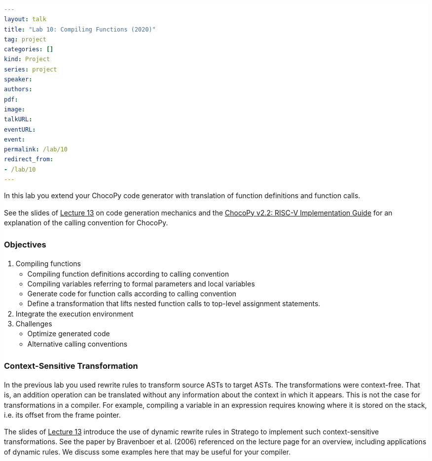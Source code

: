 ```yaml
---
layout: talk
title: "Lab 10: Compiling Functions (2020)"
tag: project
categories: []
kind: Project
series: project
speaker:
authors:
pdf:
image:
talkURL:
eventURL:
event:
permalink: /lab/10
redirect_from:
- /lab/10
---
```


In this lab you extend your ChocoPy code generator with translation of function definitions and function calls.

See the slides of [Lecture 13]({{site.baseurl}}/lecture/13) on code generation mechanics and the [ChocoPy v2.2: RISC-V Implementation Guide](https://chocopy.org/chocopy_implementation_guide.pdf) for an explanation of the calling convention for ChocoPy.

### Objectives

1. Compiling functions
   - Compiling function definitions according to calling convention
   - Compiling variables referring to formal parameters and local variables
   - Generate code for function calls according to calling convention
   - Define a transformation that lifts nested function calls to top-level assignment statements.
2. Integrate the execution environment
3. Challenges
   - Optimize generated code
   - Alternative calling conventions

### Context-Sensitive Transformation

In the previous lab you used rewrite rules to transform source ASTs to target ASTs.
The transformations were context-free. That is, an addition operation can be translated without any information about the context in which it appears.
This is not the case for transformations in a compiler.
For example, compiling a variable in an expression requires knowing where it is stored on the stack, i.e. its offset from the frame pointer.

The slides of [Lecture 13]({{site.baseurl}}/lecture/13) introduce the use of dynamic rewrite rules in Stratego to implement such context-sensitive transformations. See the paper by Bravenboer et al. (2006) referenced on the lecture page for an overview, including applications of dynamic rules.
We discuss some examples here that may be useful for your compiler.
